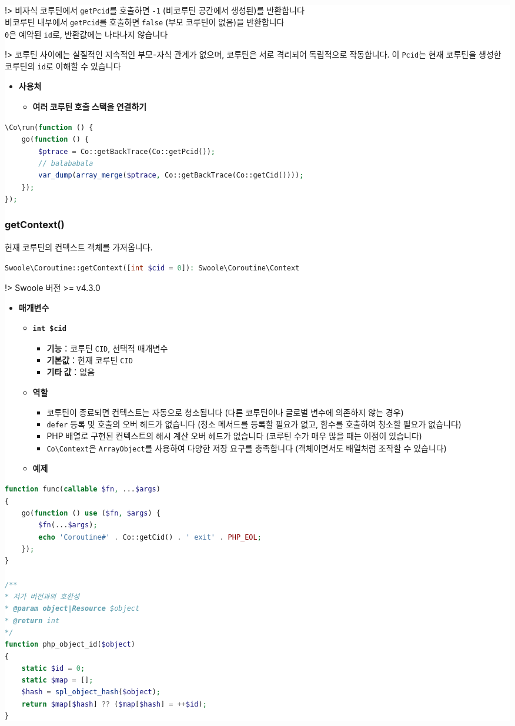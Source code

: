 
!> 비자식 코루틴에서 `getPcid`를 호출하면 `-1` (비코루틴 공간에서 생성된)를 반환합니다  
비코루틴 내부에서 `getPcid`를 호출하면 `false` (부모 코루틴이 없음)을 반환합니다  
`0`은 예약된 `id`로, 반환값에는 나타나지 않습니다

!> 코루틴 사이에는 실질적인 지속적인 부모-자식 관계가 없으며, 코루틴은 서로 격리되어 독립적으로 작동합니다. 이 `Pcid`는 현재 코루틴을 생성한 코루틴의 `id`로 이해할 수 있습니다

  * **사용처**

    * **여러 코루틴 호출 스택을 연결하기**

```php
\Co\run(function () {
    go(function () {
        $ptrace = Co::getBackTrace(Co::getPcid());
        // balababala
        var_dump(array_merge($ptrace, Co::getBackTrace(Co::getCid())));
    });
});
```


### getContext()

현재 코루틴의 컨텍스트 객체를 가져옵니다.

```php
Swoole\Coroutine::getContext([int $cid = 0]): Swoole\Coroutine\Context
```

!> Swoole 버전 >= v4.3.0

* **매개변수**

    * **`int $cid`**
      * **기능**：코루틴 `CID`, 선택적 매개변수
      * **기본값**：현재 코루틴 `CID`
      * **기타 값**：없음

  * **역할**

    * 코루틴이 종료되면 컨텍스트는 자동으로 청소됩니다 (다른 코루틴이나 글로벌 변수에 의존하지 않는 경우)
    * `defer` 등록 및 호출의 오버 헤드가 없습니다 (청소 메서드를 등록할 필요가 없고, 함수를 호출하여 청소할 필요가 없습니다)
    * PHP 배열로 구현된 컨텍스트의 해시 계산 오버 헤드가 없습니다 (코루틴 수가 매우 많을 때는 이점이 있습니다)
    * `Co\Context`은 `ArrayObject`를 사용하여 다양한 저장 요구를 충족합니다 (객체이면서도 배열처럼 조작할 수 있습니다)

  * **예제**

```php
function func(callable $fn, ...$args)
{
    go(function () use ($fn, $args) {
        $fn(...$args);
        echo 'Coroutine#' . Co::getCid() . ' exit' . PHP_EOL;
    });
}

/**
* 저가 버전과의 호환성
* @param object|Resource $object
* @return int
*/
function php_object_id($object)
{
    static $id = 0;
    static $map = [];
    $hash = spl_object_hash($object);
    return $map[$hash] ?? ($map[$hash] = ++$id);
}

```